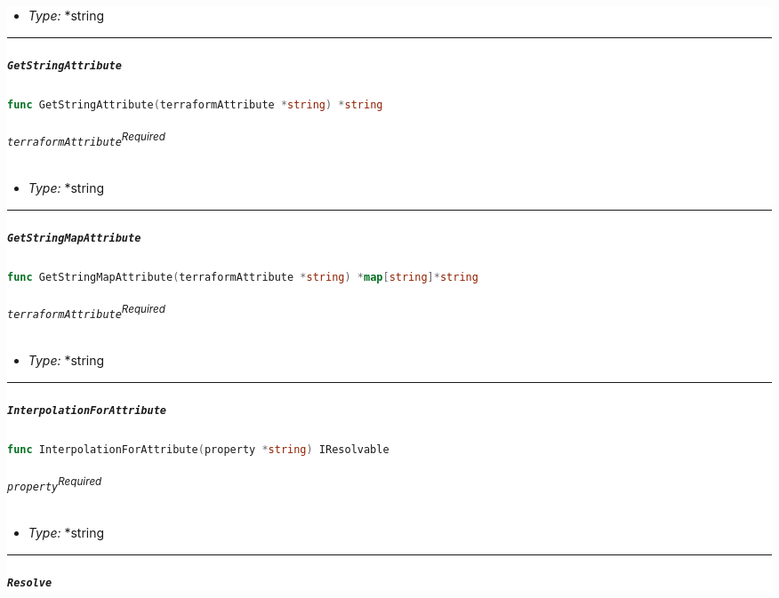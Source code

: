 - *Type:* *string

---

##### `GetStringAttribute` <a name="GetStringAttribute" id="@cdktf/provider-opentelekomcloud.computeSecgroupV2.ComputeSecgroupV2TimeoutsOutputReference.getStringAttribute"></a>

```go
func GetStringAttribute(terraformAttribute *string) *string
```

###### `terraformAttribute`<sup>Required</sup> <a name="terraformAttribute" id="@cdktf/provider-opentelekomcloud.computeSecgroupV2.ComputeSecgroupV2TimeoutsOutputReference.getStringAttribute.parameter.terraformAttribute"></a>

- *Type:* *string

---

##### `GetStringMapAttribute` <a name="GetStringMapAttribute" id="@cdktf/provider-opentelekomcloud.computeSecgroupV2.ComputeSecgroupV2TimeoutsOutputReference.getStringMapAttribute"></a>

```go
func GetStringMapAttribute(terraformAttribute *string) *map[string]*string
```

###### `terraformAttribute`<sup>Required</sup> <a name="terraformAttribute" id="@cdktf/provider-opentelekomcloud.computeSecgroupV2.ComputeSecgroupV2TimeoutsOutputReference.getStringMapAttribute.parameter.terraformAttribute"></a>

- *Type:* *string

---

##### `InterpolationForAttribute` <a name="InterpolationForAttribute" id="@cdktf/provider-opentelekomcloud.computeSecgroupV2.ComputeSecgroupV2TimeoutsOutputReference.interpolationForAttribute"></a>

```go
func InterpolationForAttribute(property *string) IResolvable
```

###### `property`<sup>Required</sup> <a name="property" id="@cdktf/provider-opentelekomcloud.computeSecgroupV2.ComputeSecgroupV2TimeoutsOutputReference.interpolationForAttribute.parameter.property"></a>

- *Type:* *string

---

##### `Resolve` <a name="Resolve" id="@cdktf/provider-opentelekomcloud.computeSecgroupV2.ComputeSecgroupV2TimeoutsOutputReference.resolve"></a>
